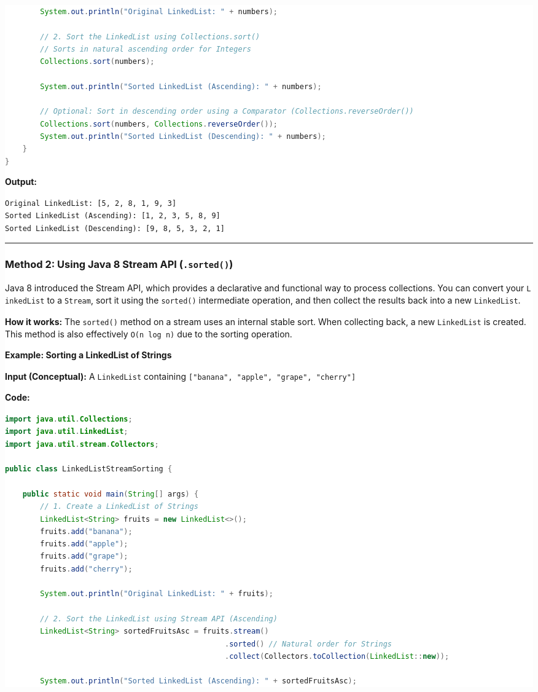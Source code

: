 ```java
        System.out.println("Original LinkedList: " + numbers);

        // 2. Sort the LinkedList using Collections.sort()
        // Sorts in natural ascending order for Integers
        Collections.sort(numbers);

        System.out.println("Sorted LinkedList (Ascending): " + numbers);

        // Optional: Sort in descending order using a Comparator (Collections.reverseOrder())
        Collections.sort(numbers, Collections.reverseOrder());
        System.out.println("Sorted LinkedList (Descending): " + numbers);
    }
}
```

**Output:**

```
Original LinkedList: [5, 2, 8, 1, 9, 3]
Sorted LinkedList (Ascending): [1, 2, 3, 5, 8, 9]
Sorted LinkedList (Descending): [9, 8, 5, 3, 2, 1]
```

---

### Method 2: Using Java 8 Stream API (`.sorted()`)

Java 8 introduced the Stream API, which provides a declarative and functional way to process collections. You can convert your `LinkedList` to a `Stream`, sort it using the `sorted()` intermediate operation, and then collect the results back into a new `LinkedList`.

**How it works:**
The `sorted()` method on a stream uses an internal stable sort. When collecting back, a new `LinkedList` is created. This method is also effectively `O(n log n)` due to the sorting operation.

**Example: Sorting a LinkedList of Strings**

**Input (Conceptual):**
A `LinkedList` containing `["banana", "apple", "grape", "cherry"]`

**Code:**

```java
import java.util.Collections;
import java.util.LinkedList;
import java.util.stream.Collectors;

public class LinkedListStreamSorting {

    public static void main(String[] args) {
        // 1. Create a LinkedList of Strings
        LinkedList<String> fruits = new LinkedList<>();
        fruits.add("banana");
        fruits.add("apple");
        fruits.add("grape");
        fruits.add("cherry");

        System.out.println("Original LinkedList: " + fruits);

        // 2. Sort the LinkedList using Stream API (Ascending)
        LinkedList<String> sortedFruitsAsc = fruits.stream()
                                                  .sorted() // Natural order for Strings
                                                  .collect(Collectors.toCollection(LinkedList::new));

        System.out.println("Sorted LinkedList (Ascending): " + sortedFruitsAsc);

```